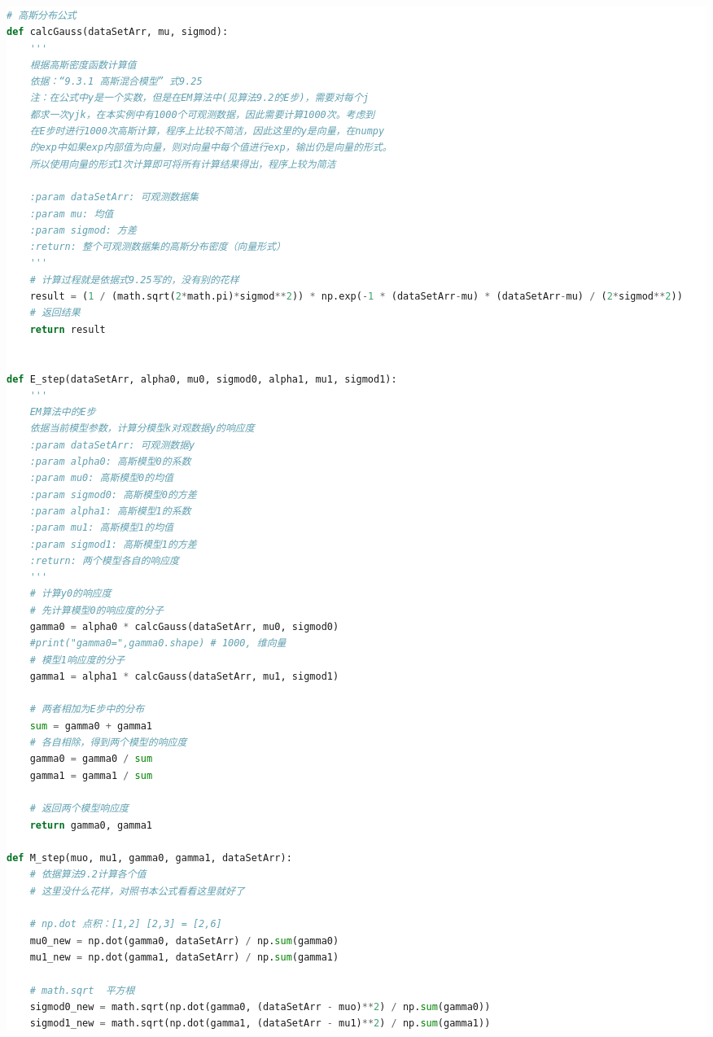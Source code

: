 ```python
# 高斯分布公式
def calcGauss(dataSetArr, mu, sigmod):
    '''
    根据高斯密度函数计算值
    依据：“9.3.1 高斯混合模型” 式9.25
    注：在公式中y是一个实数，但是在EM算法中(见算法9.2的E步)，需要对每个j
    都求一次yjk，在本实例中有1000个可观测数据，因此需要计算1000次。考虑到
    在E步时进行1000次高斯计算，程序上比较不简洁，因此这里的y是向量，在numpy
    的exp中如果exp内部值为向量，则对向量中每个值进行exp，输出仍是向量的形式。
    所以使用向量的形式1次计算即可将所有计算结果得出，程序上较为简洁
    
    :param dataSetArr: 可观测数据集
    :param mu: 均值
    :param sigmod: 方差
    :return: 整个可观测数据集的高斯分布密度（向量形式）
    '''
    # 计算过程就是依据式9.25写的，没有别的花样
    result = (1 / (math.sqrt(2*math.pi)*sigmod**2)) * np.exp(-1 * (dataSetArr-mu) * (dataSetArr-mu) / (2*sigmod**2))
    # 返回结果
    return result


def E_step(dataSetArr, alpha0, mu0, sigmod0, alpha1, mu1, sigmod1):
    '''
    EM算法中的E步
    依据当前模型参数，计算分模型k对观数据y的响应度
    :param dataSetArr: 可观测数据y
    :param alpha0: 高斯模型0的系数
    :param mu0: 高斯模型0的均值
    :param sigmod0: 高斯模型0的方差
    :param alpha1: 高斯模型1的系数
    :param mu1: 高斯模型1的均值
    :param sigmod1: 高斯模型1的方差
    :return: 两个模型各自的响应度
    '''
    # 计算y0的响应度
    # 先计算模型0的响应度的分子
    gamma0 = alpha0 * calcGauss(dataSetArr, mu0, sigmod0)
    #print("gamma0=",gamma0.shape) # 1000, 维向量
    # 模型1响应度的分子
    gamma1 = alpha1 * calcGauss(dataSetArr, mu1, sigmod1)

    # 两者相加为E步中的分布
    sum = gamma0 + gamma1
    # 各自相除，得到两个模型的响应度
    gamma0 = gamma0 / sum
    gamma1 = gamma1 / sum

    # 返回两个模型响应度
    return gamma0, gamma1

def M_step(muo, mu1, gamma0, gamma1, dataSetArr):
    # 依据算法9.2计算各个值
    # 这里没什么花样，对照书本公式看看这里就好了
    
    # np.dot 点积：[1,2] [2,3] = [2,6]
    mu0_new = np.dot(gamma0, dataSetArr) / np.sum(gamma0)
    mu1_new = np.dot(gamma1, dataSetArr) / np.sum(gamma1)

    # math.sqrt  平方根 
    sigmod0_new = math.sqrt(np.dot(gamma0, (dataSetArr - muo)**2) / np.sum(gamma0))
    sigmod1_new = math.sqrt(np.dot(gamma1, (dataSetArr - mu1)**2) / np.sum(gamma1))
```
